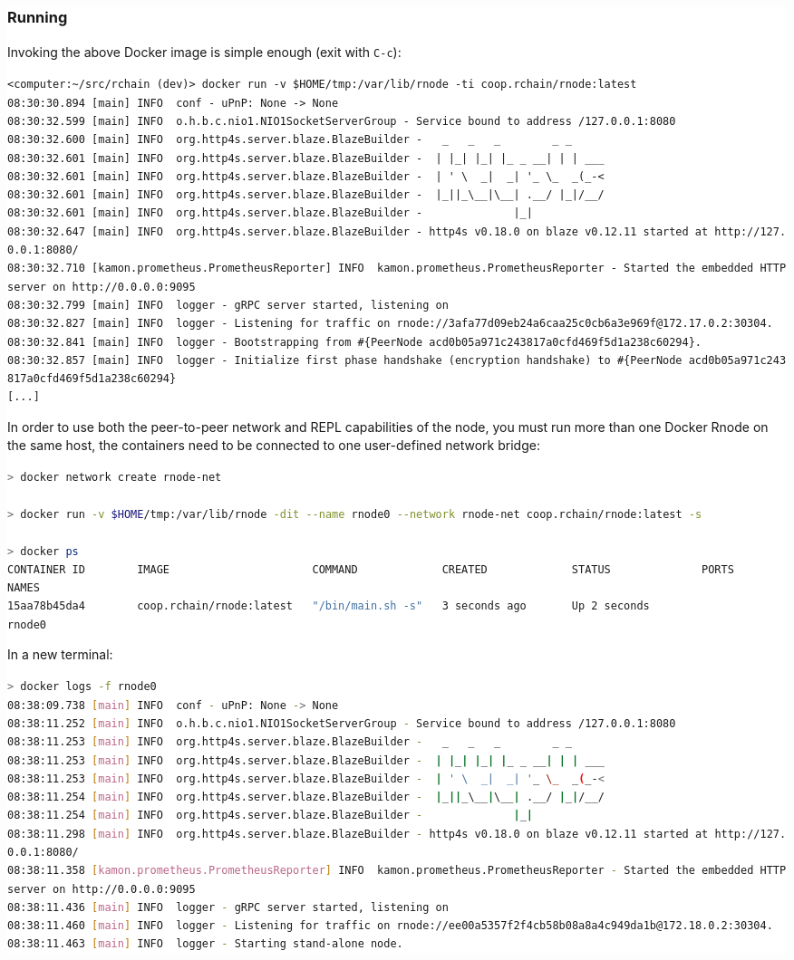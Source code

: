 ### Running

Invoking the above Docker image is simple enough (exit with `C-c`):
```
<computer:~/src/rchain (dev)> docker run -v $HOME/tmp:/var/lib/rnode -ti coop.rchain/rnode:latest
08:30:30.894 [main] INFO  conf - uPnP: None -> None
08:30:32.599 [main] INFO  o.h.b.c.nio1.NIO1SocketServerGroup - Service bound to address /127.0.0.1:8080
08:30:32.600 [main] INFO  org.http4s.server.blaze.BlazeBuilder -   _   _   _        _ _
08:30:32.601 [main] INFO  org.http4s.server.blaze.BlazeBuilder -  | |_| |_| |_ _ __| | | ___
08:30:32.601 [main] INFO  org.http4s.server.blaze.BlazeBuilder -  | ' \  _|  _| '_ \_  _(_-<
08:30:32.601 [main] INFO  org.http4s.server.blaze.BlazeBuilder -  |_||_\__|\__| .__/ |_|/__/
08:30:32.601 [main] INFO  org.http4s.server.blaze.BlazeBuilder -              |_|
08:30:32.647 [main] INFO  org.http4s.server.blaze.BlazeBuilder - http4s v0.18.0 on blaze v0.12.11 started at http://127.0.0.1:8080/
08:30:32.710 [kamon.prometheus.PrometheusReporter] INFO  kamon.prometheus.PrometheusReporter - Started the embedded HTTP server on http://0.0.0.0:9095
08:30:32.799 [main] INFO  logger - gRPC server started, listening on
08:30:32.827 [main] INFO  logger - Listening for traffic on rnode://3afa77d09eb24a6caa25c0cb6a3e969f@172.17.0.2:30304.
08:30:32.841 [main] INFO  logger - Bootstrapping from #{PeerNode acd0b05a971c243817a0cfd469f5d1a238c60294}.
08:30:32.857 [main] INFO  logger - Initialize first phase handshake (encryption handshake) to #{PeerNode acd0b05a971c243817a0cfd469f5d1a238c60294}
[...]
```

In order to use both the peer-to-peer network and REPL capabilities of the node, you must run more than one Docker Rnode on the same host, the containers need to be connected to one user-defined network bridge:

```bash
> docker network create rnode-net

> docker run -v $HOME/tmp:/var/lib/rnode -dit --name rnode0 --network rnode-net coop.rchain/rnode:latest -s

> docker ps
CONTAINER ID        IMAGE                      COMMAND             CREATED             STATUS              PORTS               NAMES
15aa78b45da4        coop.rchain/rnode:latest   "/bin/main.sh -s"   3 seconds ago       Up 2 seconds                            rnode0
```

In a new terminal:
```bash
> docker logs -f rnode0
08:38:09.738 [main] INFO  conf - uPnP: None -> None
08:38:11.252 [main] INFO  o.h.b.c.nio1.NIO1SocketServerGroup - Service bound to address /127.0.0.1:8080
08:38:11.253 [main] INFO  org.http4s.server.blaze.BlazeBuilder -   _   _   _        _ _
08:38:11.253 [main] INFO  org.http4s.server.blaze.BlazeBuilder -  | |_| |_| |_ _ __| | | ___
08:38:11.253 [main] INFO  org.http4s.server.blaze.BlazeBuilder -  | ' \  _|  _| '_ \_  _(_-<
08:38:11.254 [main] INFO  org.http4s.server.blaze.BlazeBuilder -  |_||_\__|\__| .__/ |_|/__/
08:38:11.254 [main] INFO  org.http4s.server.blaze.BlazeBuilder -              |_|
08:38:11.298 [main] INFO  org.http4s.server.blaze.BlazeBuilder - http4s v0.18.0 on blaze v0.12.11 started at http://127.0.0.1:8080/
08:38:11.358 [kamon.prometheus.PrometheusReporter] INFO  kamon.prometheus.PrometheusReporter - Started the embedded HTTP server on http://0.0.0.0:9095
08:38:11.436 [main] INFO  logger - gRPC server started, listening on
08:38:11.460 [main] INFO  logger - Listening for traffic on rnode://ee00a5357f2f4cb58b08a8a4c949da1b@172.18.0.2:30304.
08:38:11.463 [main] INFO  logger - Starting stand-alone node.
```
